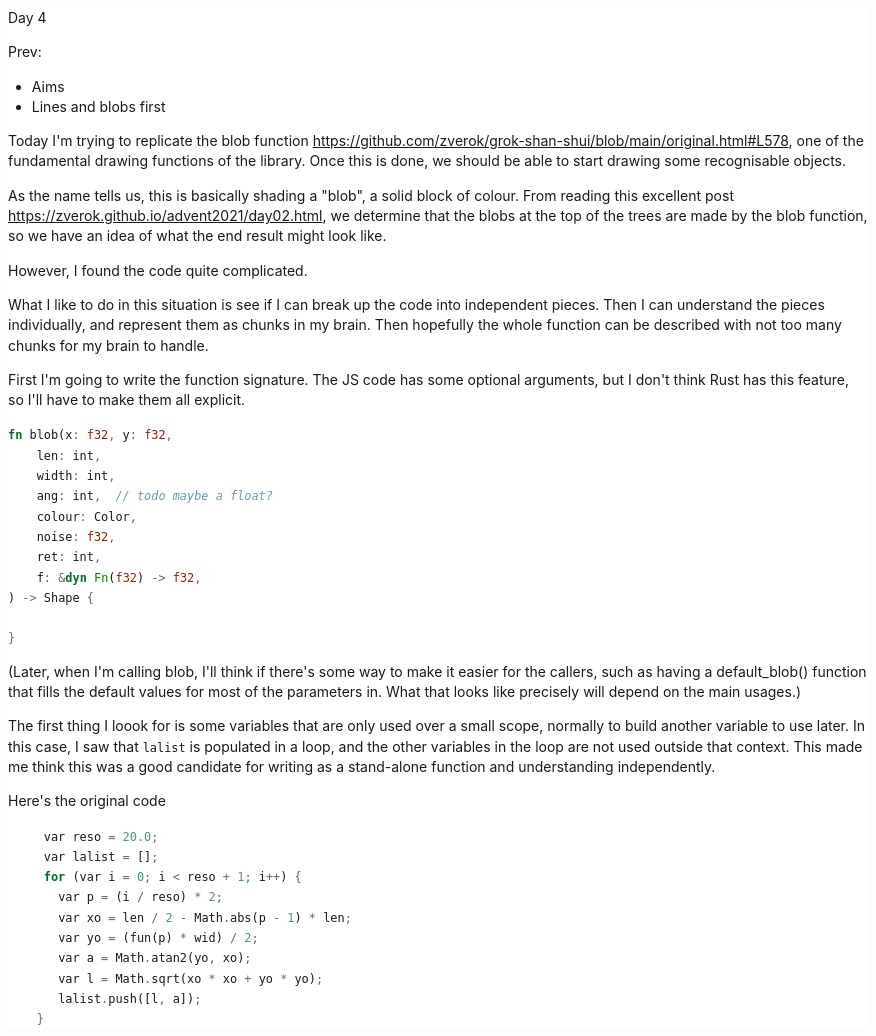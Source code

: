 

Day 4

Prev: 
 - Aims
 - Lines and blobs first



Today I'm trying to replicate the blob function <https://github.com/zverok/grok-shan-shui/blob/main/original.html#L578>, one of the fundamental drawing functions of the library. Once this is done, we should be able to start drawing some recognisable objects.

As the name tells us, this is basically shading a "blob", a solid block of colour. From reading this excellent post <https://zverok.github.io/advent2021/day02.html>, we determine that the blobs at the top of the trees are made by the blob function, so we have an idea of what the end result might look like. 

However, I found the code quite complicated. 

What I like to do in this situation is see if I can break up the code into independent pieces. Then I can understand the pieces individually, and represent them as chunks in my brain. Then hopefully the whole function can be described with not too many chunks for my brain to handle. 

First I'm going to write the function signature. The JS code has some optional arguments, but I don't think Rust has this feature, so I'll have to make them all explicit. 

```rust
fn blob(x: f32, y: f32, 
    len: int, 
    width: int,
    ang: int,  // todo maybe a float?
    colour: Color, 
    noise: f32, 
    ret: int,
    f: &dyn Fn(f32) -> f32,
) -> Shape {

}
```
(Later, when I'm calling blob, I'll think if there's some way to make it easier for the callers, such as having a default_blob() function that fills the default values for most of the parameters in. What that looks like precisely will depend on the main usages.)

The first thing I loook for is some variables that are only used over a small scope, normally to build another variable to use later. In this case, I saw that `lalist` is populated in a loop, and the other variables in the loop are not used outside that context. This made me think this was a good candidate for writing as a stand-alone function and understanding independently.

Here's the original code

```rust
     var reso = 20.0;
     var lalist = [];
     for (var i = 0; i < reso + 1; i++) {
       var p = (i / reso) * 2;
       var xo = len / 2 - Math.abs(p - 1) * len;
       var yo = (fun(p) * wid) / 2;
       var a = Math.atan2(yo, xo);
       var l = Math.sqrt(xo * xo + yo * yo);
       lalist.push([l, a]);
    }
```
